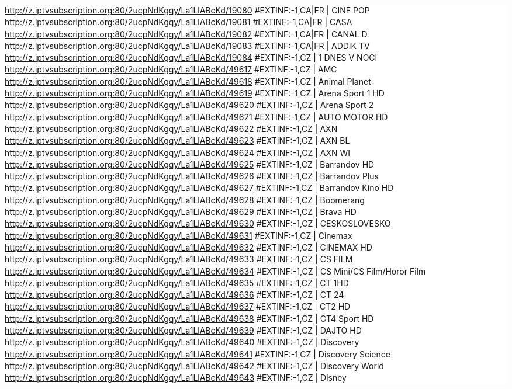 http://z.iptvsubscription.org:80/2ucpNdKgqy/La1LlABcKd/19080
#EXTINF:-1,CA|FR | CINE POP
http://z.iptvsubscription.org:80/2ucpNdKgqy/La1LlABcKd/19081
#EXTINF:-1,CA|FR | CASA
http://z.iptvsubscription.org:80/2ucpNdKgqy/La1LlABcKd/19082
#EXTINF:-1,CA|FR | CANAL D
http://z.iptvsubscription.org:80/2ucpNdKgqy/La1LlABcKd/19083
#EXTINF:-1,CA|FR | ADDIK TV
http://z.iptvsubscription.org:80/2ucpNdKgqy/La1LlABcKd/19084
#EXTINF:-1,CZ | 1 DNES V NOCI
http://z.iptvsubscription.org:80/2ucpNdKgqy/La1LlABcKd/49617
#EXTINF:-1,CZ | AMC
http://z.iptvsubscription.org:80/2ucpNdKgqy/La1LlABcKd/49618
#EXTINF:-1,CZ | Animal Planet
http://z.iptvsubscription.org:80/2ucpNdKgqy/La1LlABcKd/49619
#EXTINF:-1,CZ | Arena Sport 1 HD
http://z.iptvsubscription.org:80/2ucpNdKgqy/La1LlABcKd/49620
#EXTINF:-1,CZ | Arena Sport 2
http://z.iptvsubscription.org:80/2ucpNdKgqy/La1LlABcKd/49621
#EXTINF:-1,CZ | AUTO MOTOR HD
http://z.iptvsubscription.org:80/2ucpNdKgqy/La1LlABcKd/49622
#EXTINF:-1,CZ | AXN
http://z.iptvsubscription.org:80/2ucpNdKgqy/La1LlABcKd/49623
#EXTINF:-1,CZ | AXN BL
http://z.iptvsubscription.org:80/2ucpNdKgqy/La1LlABcKd/49624
#EXTINF:-1,CZ | AXN WI
http://z.iptvsubscription.org:80/2ucpNdKgqy/La1LlABcKd/49625
#EXTINF:-1,CZ | Barrandov HD
http://z.iptvsubscription.org:80/2ucpNdKgqy/La1LlABcKd/49626
#EXTINF:-1,CZ | Barrandov Plus
http://z.iptvsubscription.org:80/2ucpNdKgqy/La1LlABcKd/49627
#EXTINF:-1,CZ | Barrandov Kino HD
http://z.iptvsubscription.org:80/2ucpNdKgqy/La1LlABcKd/49628
#EXTINF:-1,CZ | Boomerang
http://z.iptvsubscription.org:80/2ucpNdKgqy/La1LlABcKd/49629
#EXTINF:-1,CZ | Brava HD
http://z.iptvsubscription.org:80/2ucpNdKgqy/La1LlABcKd/49630
#EXTINF:-1,CZ | CESKOSLOVESKO
http://z.iptvsubscription.org:80/2ucpNdKgqy/La1LlABcKd/49631
#EXTINF:-1,CZ | Cinemax
http://z.iptvsubscription.org:80/2ucpNdKgqy/La1LlABcKd/49632
#EXTINF:-1,CZ | CINEMAX HD
http://z.iptvsubscription.org:80/2ucpNdKgqy/La1LlABcKd/49633
#EXTINF:-1,CZ | CS FILM
http://z.iptvsubscription.org:80/2ucpNdKgqy/La1LlABcKd/49634
#EXTINF:-1,CZ | CS Mini/CS Film/Horor Film
http://z.iptvsubscription.org:80/2ucpNdKgqy/La1LlABcKd/49635
#EXTINF:-1,CZ | CT 1HD
http://z.iptvsubscription.org:80/2ucpNdKgqy/La1LlABcKd/49636
#EXTINF:-1,CZ | CT 24
http://z.iptvsubscription.org:80/2ucpNdKgqy/La1LlABcKd/49637
#EXTINF:-1,CZ | CT2 HD
http://z.iptvsubscription.org:80/2ucpNdKgqy/La1LlABcKd/49638
#EXTINF:-1,CZ | CT4 Sport HD
http://z.iptvsubscription.org:80/2ucpNdKgqy/La1LlABcKd/49639
#EXTINF:-1,CZ | DAJTO HD
http://z.iptvsubscription.org:80/2ucpNdKgqy/La1LlABcKd/49640
#EXTINF:-1,CZ | Discovery
http://z.iptvsubscription.org:80/2ucpNdKgqy/La1LlABcKd/49641
#EXTINF:-1,CZ | Discovery Science
http://z.iptvsubscription.org:80/2ucpNdKgqy/La1LlABcKd/49642
#EXTINF:-1,CZ | Discovery World
http://z.iptvsubscription.org:80/2ucpNdKgqy/La1LlABcKd/49643
#EXTINF:-1,CZ | Disney